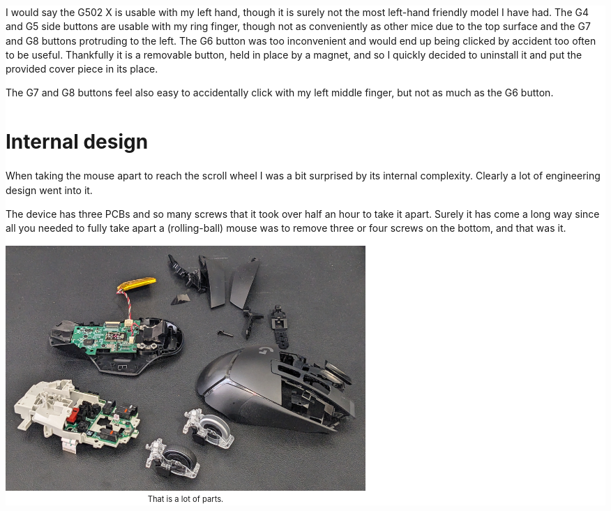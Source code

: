 
I would say the G502 X is usable with my left hand, though it is surely not the
most left-hand friendly model I have had. The G4 and G5 side buttons are usable
with my ring finger, though not as conveniently as other mice due to the top
surface and the G7 and G8 buttons protruding to the left. The G6 button was too
inconvenient and would end up being clicked by accident too often to be useful.
Thankfully it is a removable button, held in place by a magnet, and so I
quickly decided to uninstall it and put the provided cover piece in its place.

The G7 and G8 buttons feel also easy to accidentally click with my left middle
finger, but not as much as the G6 button.

# Internal design

When taking the mouse apart to reach the scroll wheel I was a bit surprised by
its internal complexity. Clearly a lot of engineering design went into it.

The device has three PCBs and so many screws that it took over half an hour to
take it apart. Surely it has come a long way since all you needed to fully take
apart a (rolling-ball) mouse was to remove three or four screws on the bottom,
and that was it.

<div class="center-block"
     style="width: 60%; text-align: center; font-size: 80%;">
    <img src="/posts/img/mouse_fixing/parts.jpg" markdown="1"/>
    That is a lot of parts.
</div>
